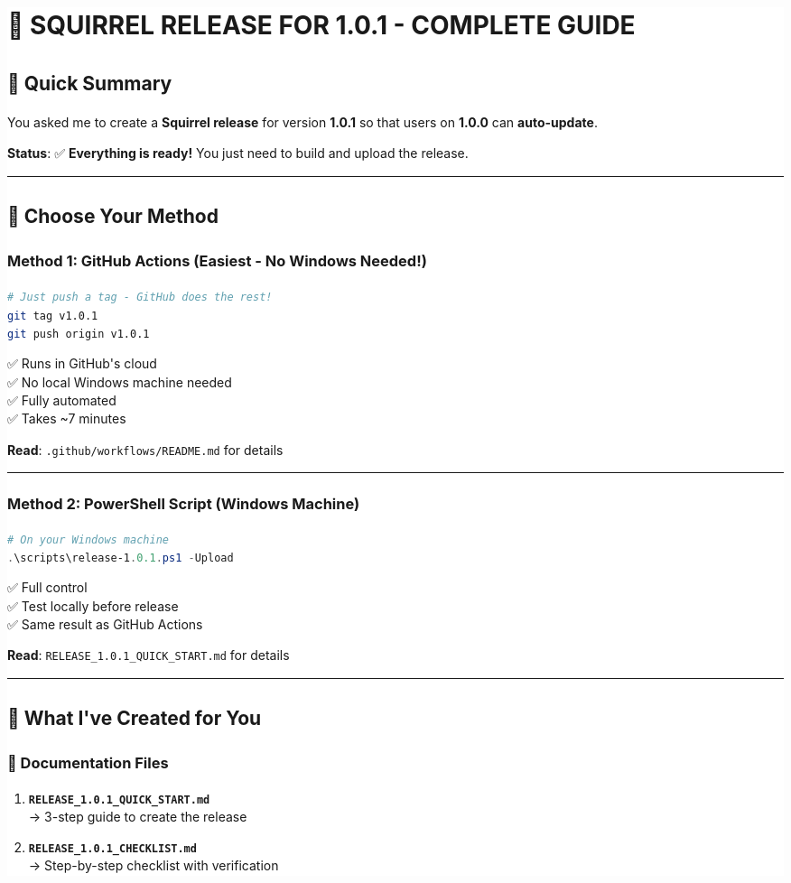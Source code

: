 # 🎯 SQUIRREL RELEASE FOR 1.0.1 - COMPLETE GUIDE

## 📌 Quick Summary

You asked me to create a **Squirrel release** for version **1.0.1** so that users on **1.0.0** can **auto-update**.

**Status**: ✅ **Everything is ready!** You just need to build and upload the release.

---

## 🚀 Choose Your Method

### Method 1: GitHub Actions (Easiest - No Windows Needed!)

```bash
# Just push a tag - GitHub does the rest!
git tag v1.0.1
git push origin v1.0.1
```

✅ Runs in GitHub's cloud  
✅ No local Windows machine needed  
✅ Fully automated  
✅ Takes ~7 minutes  

**Read**: `.github/workflows/README.md` for details

---

### Method 2: PowerShell Script (Windows Machine)

```powershell
# On your Windows machine
.\scripts\release-1.0.1.ps1 -Upload
```

✅ Full control  
✅ Test locally before release  
✅ Same result as GitHub Actions  

**Read**: `RELEASE_1.0.1_QUICK_START.md` for details

---

## 📁 What I've Created for You

### 📄 Documentation Files

1. **`RELEASE_1.0.1_QUICK_START.md`**  
   → 3-step guide to create the release

2. **`RELEASE_1.0.1_CHECKLIST.md`**  
   → Step-by-step checklist with verification

